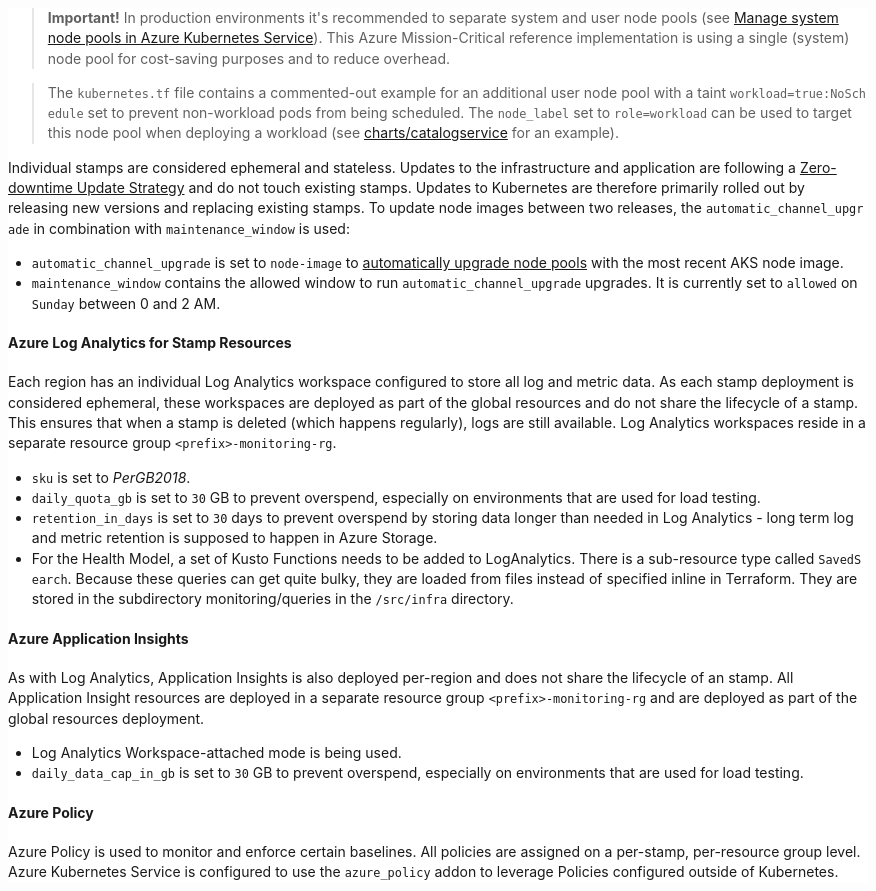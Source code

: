 > **Important!** In production environments it's recommended to separate system and user node pools (see [Manage system node pools in Azure Kubernetes Service](https://docs.microsoft.com/azure/aks/use-system-pools)). This Azure Mission-Critical reference implementation is using a single (system) node pool for cost-saving purposes and to reduce overhead.

> The `kubernetes.tf` file contains a commented-out example for an additional user node pool with a taint `workload=true:NoSchedule` set to prevent non-workload pods from being scheduled. The `node_label` set to `role=workload` can be used to target this node pool when deploying a workload (see [charts/catalogservice](/src/app/charts/catalogservice/) for an example).

Individual stamps are considered ephemeral and stateless. Updates to the infrastructure and application are following a [Zero-downtime Update Strategy](/docs/reference-implementation/DeployAndTest-DevOps-Zero-Downtime-Update-Strategy.md) and do not touch existing stamps. Updates to Kubernetes are therefore primarily rolled out by releasing new versions and replacing existing stamps. To update node images between two releases, the `automatic_channel_upgrade` in combination with `maintenance_window` is used:

- `automatic_channel_upgrade` is set to `node-image` to [automatically upgrade node pools](https://docs.microsoft.com/azure/aks/upgrade-cluster#set-auto-upgrade-channel) with the most recent AKS node image.
- `maintenance_window` contains the allowed window to run `automatic_channel_upgrade` upgrades. It is currently set to `allowed` on `Sunday` between 0 and 2 AM.

#### Azure Log Analytics for Stamp Resources

Each region has an individual Log Analytics workspace configured to store all log and metric data. As each stamp deployment is considered ephemeral, these workspaces are deployed as part of the global resources and do not share the lifecycle of a stamp. This ensures that when a stamp is deleted (which happens regularly), logs are still available. Log Analytics workspaces reside in a separate resource group `<prefix>-monitoring-rg`.

- `sku` is set to *PerGB2018*.
- `daily_quota_gb` is set to `30` GB to prevent overspend, especially on environments that are used for load testing.
- `retention_in_days` is set to `30` days to prevent overspend by storing data longer than needed in Log Analytics - long term log and metric retention is supposed to happen in Azure Storage.
- For the Health Model, a set of Kusto Functions needs to be added to LogAnalytics. There is a sub-resource type called `SavedSearch`. Because these queries can get quite bulky, they are loaded from files instead of specified inline in Terraform. They are stored in the subdirectory monitoring/queries in the `/src/infra` directory.

#### Azure Application Insights

As with Log Analytics, Application Insights is also deployed per-region and does not share the lifecycle of an stamp. All Application Insight resources are deployed in a separate resource group `<prefix>-monitoring-rg` and are deployed as part of the global resources deployment.

- Log Analytics Workspace-attached mode is being used.
- `daily_data_cap_in_gb` is set to `30` GB to prevent overspend, especially on environments that are used for load testing.

#### Azure Policy

Azure Policy is used to monitor and enforce certain baselines. All policies are assigned on a per-stamp, per-resource group level. Azure Kubernetes Service is configured to use the `azure_policy` addon to leverage Policies configured outside of Kubernetes.
